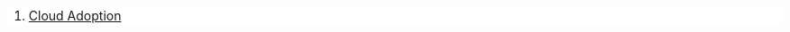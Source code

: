 1. [Cloud Adoption](https://www.canada.ca/en/government/system/digital-government/digital-government-innovations/cloud-services/government-canada-cloud-adoption-strategy.html)



[^1]: [Reduce Coupling - Martin Fowler IEEE 2002](https://www.martinfowler.com/ieeeSoftware/coupling.pdf).

[^2]: [Amazon-AWS Bezos API's - Expose Data and Functionality through service interfaces](https://blog.apievangelist.com/2015/07/09/the-new-aws-api-gateway-anyone-who-does-not-do-this-will-be-fired-thank-you-have-a-nice-day-jeff-bezos/)

[^3]: [Mastering API Architecture](www.worldcat.org/isbn/978-1492090632)

[^4]: [Fundamentals of Software Architecture](www.worldcat.org/isbn/978-1-4920-4345-4) : Richards, Mark, and Neal Ford. Fundamentals of Software Architecture: An Engineering Approach. First edition. Beijing Boston Farnham Sebastopol Tokyo: O’Reilly, 2020.

[^5]: [GC EARB EA Standards and Application Architecture](https://wiki.gccollab.ca/GC_Enterprise_Architecture/Standards/Application_Architecture)
